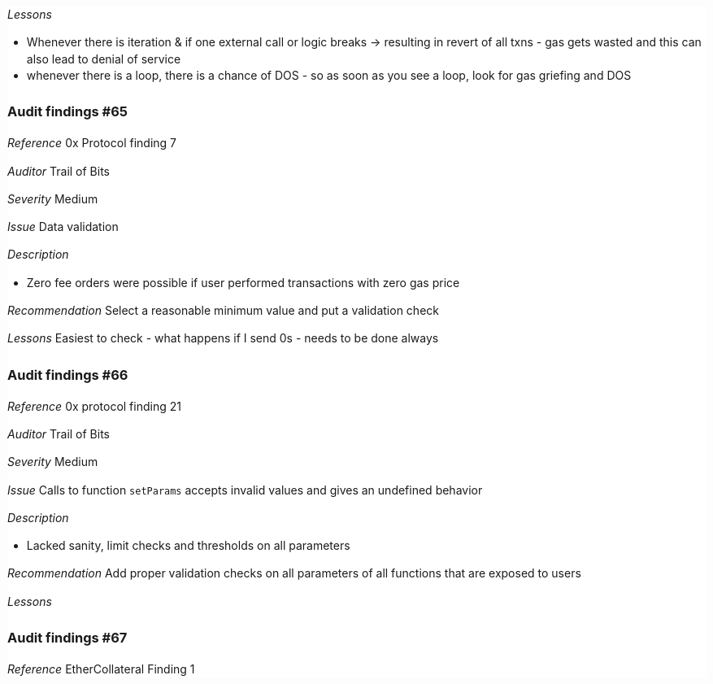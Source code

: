 _Lessons_

- Whenever there is iteration & if one external call or logic breaks -> resulting in revert of all txns - gas gets wasted and this can also lead to denial of service
- whenever there is a loop, there is a chance of DOS - so as soon as you see a loop, look for gas griefing and DOS

### Audit findings #65

_Reference_
0x Protocol finding 7

_Auditor_
Trail of Bits

_Severity_
Medium

_Issue_
Data validation

_Description_

- Zero fee orders were possible if user performed transactions with zero gas price

_Recommendation_
Select a reasonable minimum value and put a validation check

_Lessons_
Easiest to check - what happens if I send 0s - needs to be done always

### Audit findings #66

_Reference_
0x protocol finding 21

_Auditor_
Trail of Bits

_Severity_
Medium

_Issue_
Calls to function `setParams` accepts invalid values and gives an undefined behavior

_Description_

- Lacked sanity, limit checks and thresholds on all parameters

_Recommendation_
Add proper validation checks on all parameters of all functions that are exposed to users

_Lessons_

### Audit findings #67

_Reference_
EtherCollateral Finding 1
